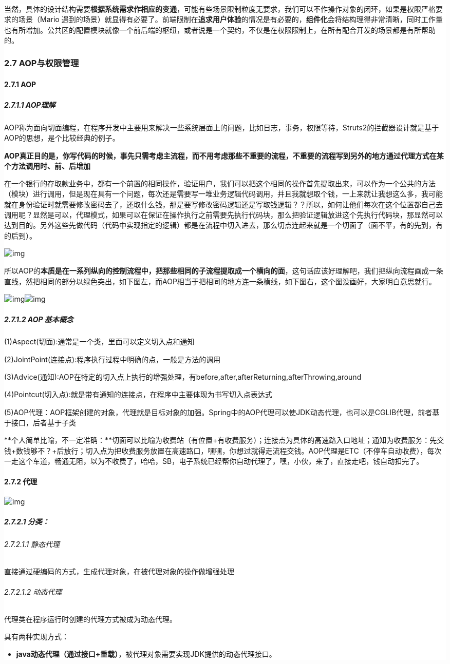 当然，具体的设计结构需要**根据系统需求作相应的变通**，可能有些场景限制粒度无要求，我们可以不作操作对象的闭环，如果是权限严格要求的场景（Mario 遇到的场景）就显得有必要了。前端限制在**追求用户体验**的情况是有必要的，**组件化**会将结构理得非常清晰，同时工作量也有所增加。公共区的配置模块就像一个前后端的枢纽，或者说是一个契约，不仅是在权限限制上，在所有配合开发的场景都是有所帮助的。

### 2.7 AOP与权限管理

#### 2.7.1 AOP

##### 2.7.1.1 AOP理解

AOP称为面向切面编程，在程序开发中主要用来解决一些系统层面上的问题，比如日志，事务，权限等待，Struts2的拦截器设计就是基于AOP的思想，是个比较经典的例子。

**AOP真正目的是，你写代码的时候，事先只需考虑主流程，而不用考虑那些不重要的流程，不重要的流程写到另外的地方通过代理方式在某个方法调用时、前、后增加**

在一个银行的存取款业务中，都有一个前置的相同操作，验证用户，我们可以把这个相同的操作首先提取出来，可以作为一个公共的方法（模块）进行调用，但是现在具有一个问题，每次还是需要写一堆业务逻辑代码调用，并且我就想取个钱，一上来就让我想这么多，我可能就在身份验证时就需要修改密码去了，还取什么钱，那是要写修改密码逻辑还是写取钱逻辑？？所以，如何让他们每次在这个位置都自己去调用呢？显然是可以，代理模式，如果可以在保证在操作执行之前需要先执行代码块，那么把验证逻辑放进这个先执行代码块，那显然可以达到目的。另外这些先做代码（代码中实现指定的逻辑）都是在流程中切入进去，那么切点连起来就是一个切面了（面不平，有的先到，有的后到）。

![img](http://static.oschina.net/uploads/img/201402/26210700_pnBX.jpg)

所以AOP的**本质是在一系列纵向的控制流程中，把那些相同的子流程提取成一个横向的面**，这句话应该好理解吧，我们把纵向流程画成一条直线，然把相同的部分以绿色突出，如下图左，而AOP相当于把相同的地方连一条横线，如下图右，这个图没画好，大家明白意思就行。

![img](http://static.oschina.net/uploads/img/201402/26210700_Oo8W.jpg)![img](http://static.oschina.net/uploads/img/201402/26210702_DV25.jpg)

##### 2.7.1.2 AOP 基本概念

(1)Aspect(切面):通常是一个类，里面可以定义切入点和通知

(2)JointPoint(连接点):程序执行过程中明确的点，一般是方法的调用

(3)Advice(通知):AOP在特定的切入点上执行的增强处理，有before,after,afterReturning,afterThrowing,around

(4)Pointcut(切入点):就是带有通知的连接点，在程序中主要体现为书写切入点表达式

(5)AOP代理：AOP框架创建的对象，代理就是目标对象的加强。Spring中的AOP代理可以使JDK动态代理，也可以是CGLIB代理，前者基于接口，后者基于子类

**个人简单比喻，不一定准确：**切面可以比喻为收费站（有位置+有收费服务）；连接点为具体的高速路入口地址；通知为收费服务：先交钱+数钱够不？+后放行；切入点为把收费服务放置在高速路口，嘿嘿，你想过就得走流程交钱。AOP代理是ETC（不停车自动收费），每次一走这个车道，畅通无阻，以为不收费了，哈哈，SB，电子系统已经帮你自动代理了，嘿，小伙，来了，直接走吧，钱自动扣完了。

#### 2.7.2 代理

![img](https://images2015.cnblogs.com/blog/1085268/201704/1085268-20170409105440082-1652546649.jpg)

##### 2.7.2.1 分类：

###### 2.7.2.1.1 静态代理

直接通过硬编码的方式，生成代理对象，在被代理对象的操作做增强处理

###### 2.7.2.1.2 动态代理

代理类在程序运行时创建的代理方式被成为动态代理。

具有两种实现方式：

- **java动态代理（通过接口+重载）**，被代理对象需要实现JDK提供的动态代理接口。
